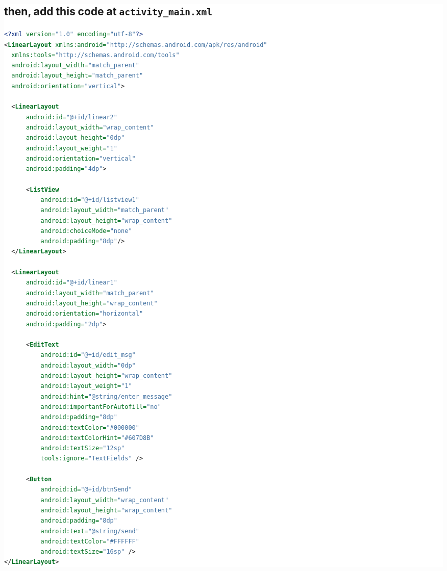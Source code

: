 ## then, add this code at `activity_main.xml`
```xml
<?xml version="1.0" encoding="utf-8"?>
<LinearLayout xmlns:android="http://schemas.android.com/apk/res/android"
  xmlns:tools="http://schemas.android.com/tools"
  android:layout_width="match_parent"
  android:layout_height="match_parent"
  android:orientation="vertical">

  <LinearLayout
      android:id="@+id/linear2"
      android:layout_width="wrap_content"
      android:layout_height="0dp"
      android:layout_weight="1"
      android:orientation="vertical"
      android:padding="4dp">

      <ListView
          android:id="@+id/listview1"
          android:layout_width="match_parent"
          android:layout_height="wrap_content"
          android:choiceMode="none"
          android:padding="8dp"/>
  </LinearLayout>

  <LinearLayout
      android:id="@+id/linear1"
      android:layout_width="match_parent"
      android:layout_height="wrap_content"
      android:orientation="horizontal"
      android:padding="2dp">

      <EditText
          android:id="@+id/edit_msg"
          android:layout_width="0dp"
          android:layout_height="wrap_content"
          android:layout_weight="1"
          android:hint="@string/enter_message"
          android:importantForAutofill="no"
          android:padding="8dp"
          android:textColor="#000000"
          android:textColorHint="#607D8B"
          android:textSize="12sp"
          tools:ignore="TextFields" />

      <Button
          android:id="@+id/btnSend"
          android:layout_width="wrap_content"
          android:layout_height="wrap_content"
          android:padding="8dp"
          android:text="@string/send"
          android:textColor="#FFFFFF"
          android:textSize="16sp" />
</LinearLayout>
```
